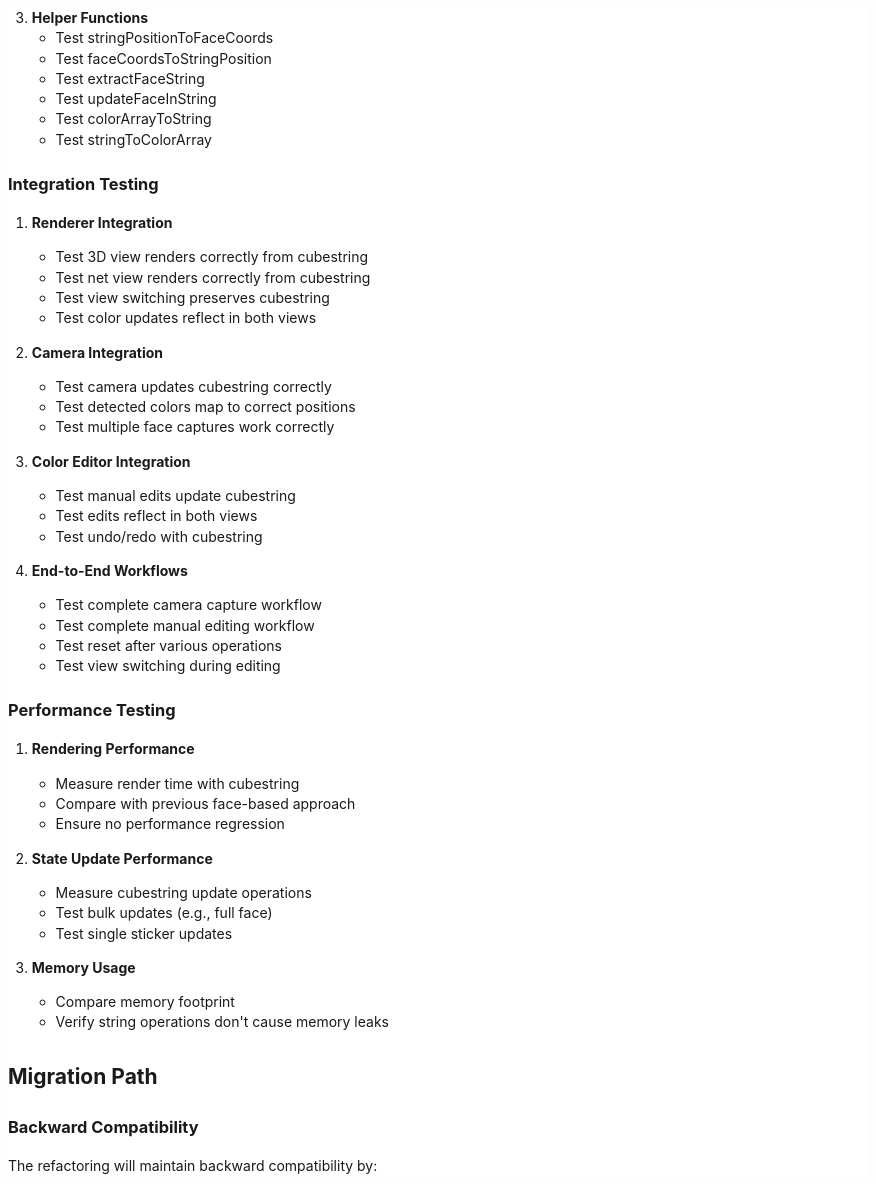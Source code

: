 3. **Helper Functions**
   - Test stringPositionToFaceCoords
   - Test faceCoordsToStringPosition
   - Test extractFaceString
   - Test updateFaceInString
   - Test colorArrayToString
   - Test stringToColorArray

### Integration Testing

1. **Renderer Integration**
   - Test 3D view renders correctly from cubestring
   - Test net view renders correctly from cubestring
   - Test view switching preserves cubestring
   - Test color updates reflect in both views

2. **Camera Integration**
   - Test camera updates cubestring correctly
   - Test detected colors map to correct positions
   - Test multiple face captures work correctly

3. **Color Editor Integration**
   - Test manual edits update cubestring
   - Test edits reflect in both views
   - Test undo/redo with cubestring

4. **End-to-End Workflows**
   - Test complete camera capture workflow
   - Test complete manual editing workflow
   - Test reset after various operations
   - Test view switching during editing

### Performance Testing

1. **Rendering Performance**
   - Measure render time with cubestring
   - Compare with previous face-based approach
   - Ensure no performance regression

2. **State Update Performance**
   - Measure cubestring update operations
   - Test bulk updates (e.g., full face)
   - Test single sticker updates

3. **Memory Usage**
   - Compare memory footprint
   - Verify string operations don't cause memory leaks

## Migration Path

### Backward Compatibility

The refactoring will maintain backward compatibility by:
